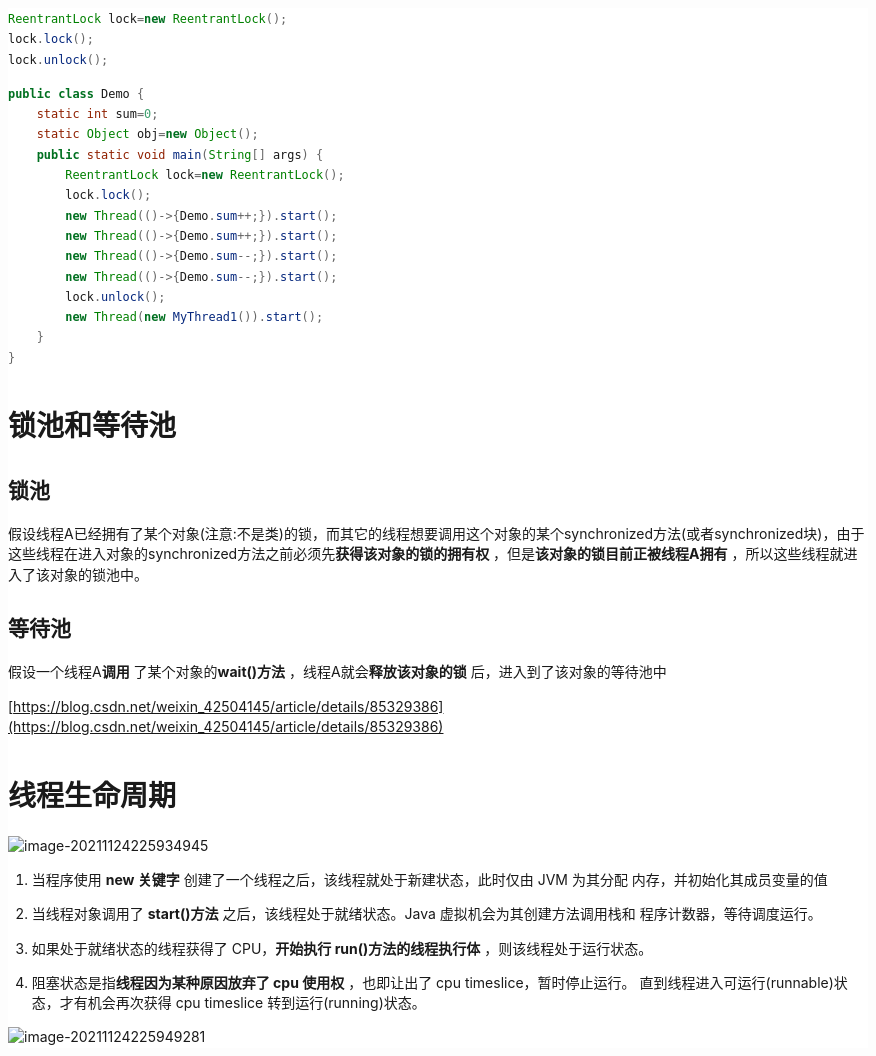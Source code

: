 ```java
ReentrantLock lock=new ReentrantLock();
lock.lock();
lock.unlock();
```


```java
public class Demo {
    static int sum=0;
    static Object obj=new Object();
    public static void main(String[] args) {
        ReentrantLock lock=new ReentrantLock();
        lock.lock();
        new Thread(()->{Demo.sum++;}).start();
        new Thread(()->{Demo.sum++;}).start();
        new Thread(()->{Demo.sum--;}).start();
        new Thread(()->{Demo.sum--;}).start();
        lock.unlock();
        new Thread(new MyThread1()).start();
    }
}
```



# 锁池和等待池

## 锁池

假设线程A已经拥有了某个对象(注意:不是类)的锁，而其它的线程想要调用这个对象的某个synchronized方法(或者synchronized块)，由于这些线程在进入对象的synchronized方法之前必须先**获得该对象的锁的拥有权** ，但是**该对象的锁目前正被线程A拥有** ，所以这些线程就进入了该对象的锁池中。<br />

## 等待池

假设一个线程A**调用** 了某个对象的**wait()方法** ，线程A就会**释放该对象的锁** 后，进入到了该对象的等待池中

[https://blog.csdn.net/weixin_42504145/article/details/85329386](https://blog.csdn.net/weixin_42504145/article/details/85329386)

# 线程生命周期

![image-20211124225934945](https://note-1259190304.cos.ap-chengdu.myqcloud.com/note/image-20211124225934945.png)

1. 当程序使用 **new 关键字** 创建了一个线程之后，该线程就处于新建状态，此时仅由 JVM 为其分配 内存，并初始化其成员变量的值

2. 当线程对象调用了 **start()方法** 之后，该线程处于就绪状态。Java 虚拟机会为其创建方法调用栈和 程序计数器，等待调度运行。

3. 如果处于就绪状态的线程获得了 CPU，**开始执行 run()方法的线程执行体** ，则该线程处于运行状态。

4. 阻塞状态是指**线程因为某种原因放弃了 cpu 使用权** ，也即让出了 cpu timeslice，暂时停止运行。 直到线程进入可运行(runnable)状态，才有机会再次获得 cpu timeslice 转到运行(running)状态。

![image-20211124225949281](https://note-1259190304.cos.ap-chengdu.myqcloud.com/note/image-20211124225949281.png)
